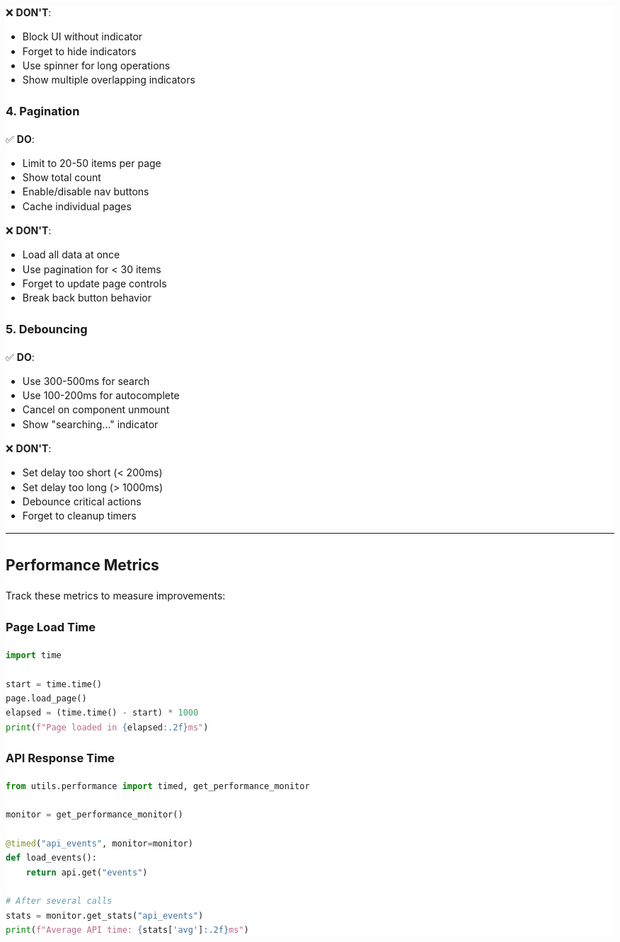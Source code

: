 ❌ **DON'T**:
- Block UI without indicator
- Forget to hide indicators
- Use spinner for long operations
- Show multiple overlapping indicators

### 4. Pagination

✅ **DO**:
- Limit to 20-50 items per page
- Show total count
- Enable/disable nav buttons
- Cache individual pages

❌ **DON'T**:
- Load all data at once
- Use pagination for < 30 items
- Forget to update page controls
- Break back button behavior

### 5. Debouncing

✅ **DO**:
- Use 300-500ms for search
- Use 100-200ms for autocomplete
- Cancel on component unmount
- Show "searching..." indicator

❌ **DON'T**:
- Set delay too short (< 200ms)
- Set delay too long (> 1000ms)
- Debounce critical actions
- Forget to cleanup timers

---

## Performance Metrics

Track these metrics to measure improvements:

### Page Load Time
```python
import time

start = time.time()
page.load_page()
elapsed = (time.time() - start) * 1000
print(f"Page loaded in {elapsed:.2f}ms")
```

### API Response Time
```python
from utils.performance import timed, get_performance_monitor

monitor = get_performance_monitor()

@timed("api_events", monitor=monitor)
def load_events():
    return api.get("events")

# After several calls
stats = monitor.get_stats("api_events")
print(f"Average API time: {stats['avg']:.2f}ms")
```
